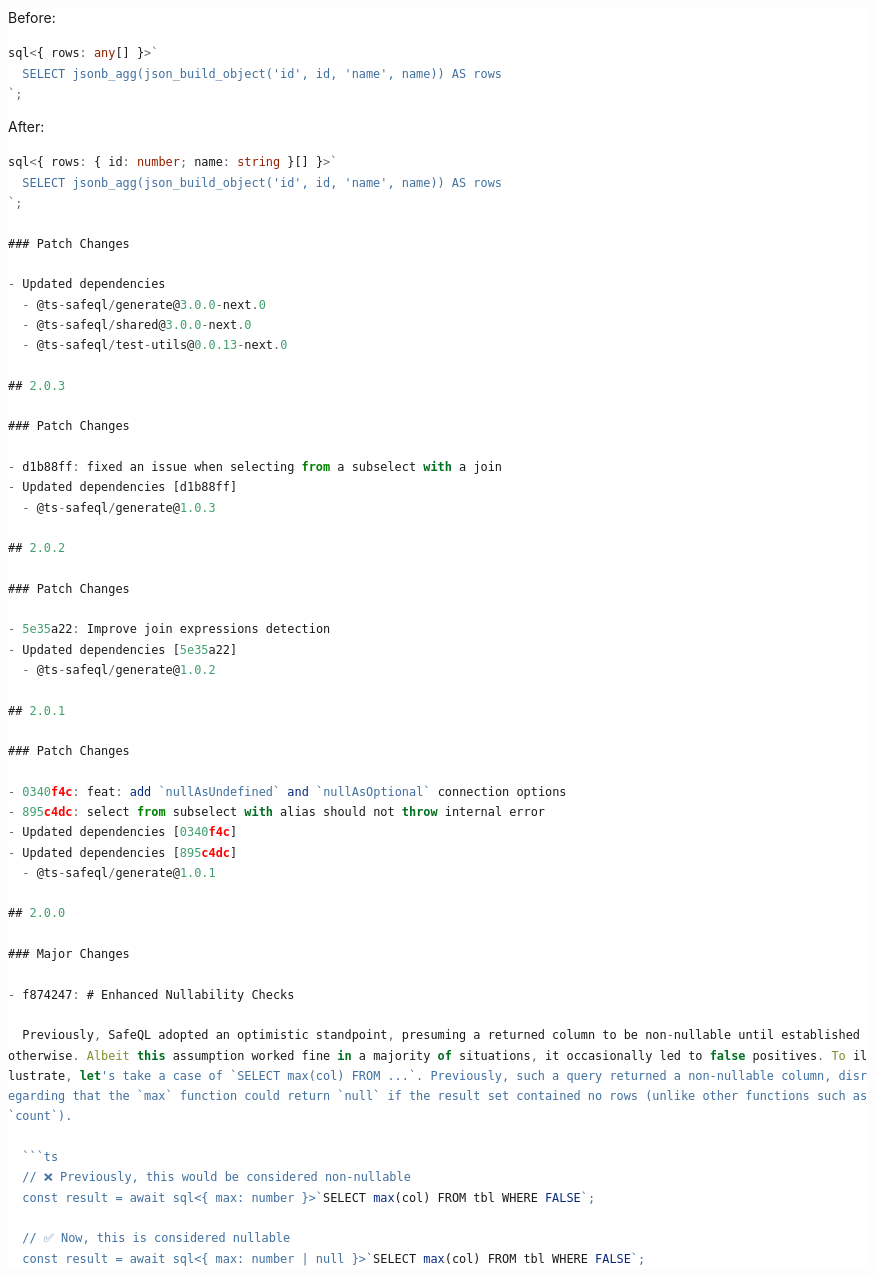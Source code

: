 Before:

```ts
sql<{ rows: any[] }>`
  SELECT jsonb_agg(json_build_object('id', id, 'name', name)) AS rows
`;
```

After:

````ts
sql<{ rows: { id: number; name: string }[] }>`
  SELECT jsonb_agg(json_build_object('id', id, 'name', name)) AS rows
`;

### Patch Changes

- Updated dependencies
  - @ts-safeql/generate@3.0.0-next.0
  - @ts-safeql/shared@3.0.0-next.0
  - @ts-safeql/test-utils@0.0.13-next.0

## 2.0.3

### Patch Changes

- d1b88ff: fixed an issue when selecting from a subselect with a join
- Updated dependencies [d1b88ff]
  - @ts-safeql/generate@1.0.3

## 2.0.2

### Patch Changes

- 5e35a22: Improve join expressions detection
- Updated dependencies [5e35a22]
  - @ts-safeql/generate@1.0.2

## 2.0.1

### Patch Changes

- 0340f4c: feat: add `nullAsUndefined` and `nullAsOptional` connection options
- 895c4dc: select from subselect with alias should not throw internal error
- Updated dependencies [0340f4c]
- Updated dependencies [895c4dc]
  - @ts-safeql/generate@1.0.1

## 2.0.0

### Major Changes

- f874247: # Enhanced Nullability Checks

  Previously, SafeQL adopted an optimistic standpoint, presuming a returned column to be non-nullable until established otherwise. Albeit this assumption worked fine in a majority of situations, it occasionally led to false positives. To illustrate, let's take a case of `SELECT max(col) FROM ...`. Previously, such a query returned a non-nullable column, disregarding that the `max` function could return `null` if the result set contained no rows (unlike other functions such as `count`).

  ```ts
  // ❌ Previously, this would be considered non-nullable
  const result = await sql<{ max: number }>`SELECT max(col) FROM tbl WHERE FALSE`;

  // ✅ Now, this is considered nullable
  const result = await sql<{ max: number | null }>`SELECT max(col) FROM tbl WHERE FALSE`;
````